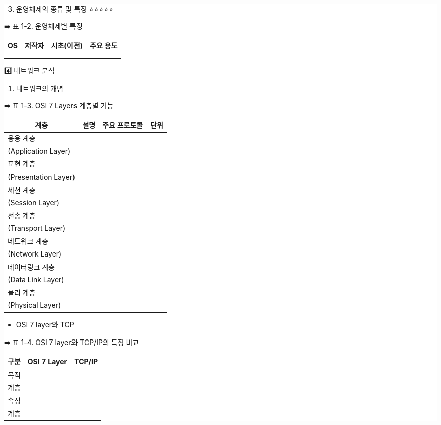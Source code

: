 3. 운영체제의 종류 및 특징 ⭐⭐⭐⭐⭐

➡️ 표 1-2. 운영체제별 특징

| OS  | 저작자 | 시초(이전) | 주요 용도 |
| --- | --- | ------ | ----- |
|     |     |        |       |
|     |     |        |       |

4️⃣ 네트워크 분석

1. 네트워크의 개념

➡️ 표 1-3. OSI 7 Layers 계층별 기능

| 계층                   | 설명  | 주요 프로토콜 | 단위  |
| -------------------- | --- | ------- | --- |
| 응용 계층                |     |         |     |
| (Application Layer)  |     |         |     |
| 표현 계층                |     |         |     |
| (Presentation Layer) |     |         |     |
| 세션 계층                |     |         |     |
| (Session Layer)      |     |         |     |
| 전송 계층                |     |         |     |
| (Transport Layer)    |     |         |     |
| 네트워크 계층              |     |         |     |
| (Network Layer)      |     |         |     |
| 데이터링크 계층             |     |         |     |
| (Data Link Layer)    |     |         |     |
| 물리 계층                |     |         |     |
| (Physical Layer)     |     |         |     |

- OSI 7 layer와 TCP

➡️ 표 1-4. OSI 7 layer와 TCP/IP의 특징 비교

| 구분  | OSI 7 Layer | TCP/IP |
| --- | ----------- | ------ |
| 목적  |             |        |
| 계층  |             |        |
| 속성  |             |        |
| 계층  |             |        |

